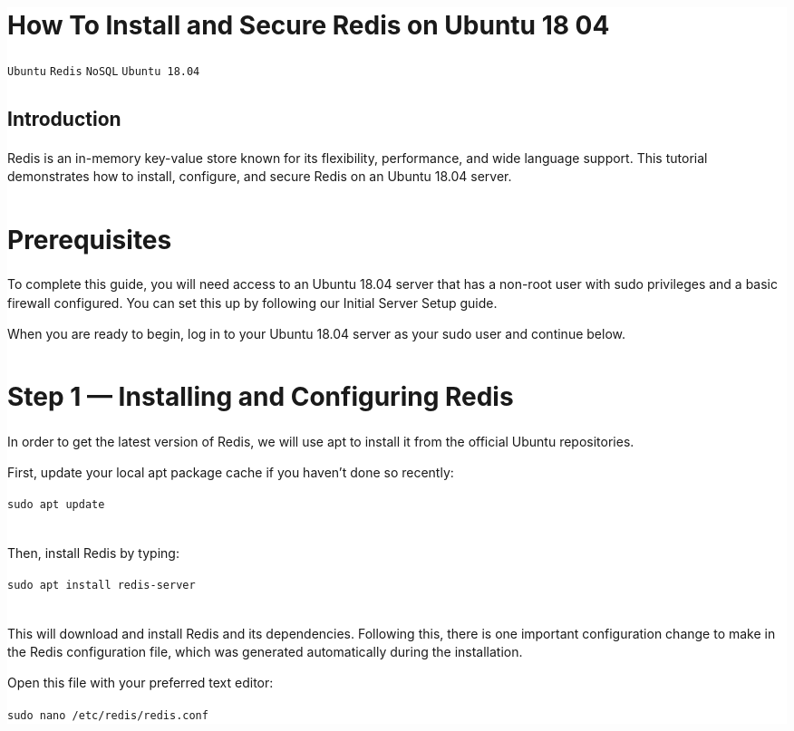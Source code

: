 # How To Install and Secure Redis on Ubuntu 18 04

```Ubuntu``` ```Redis``` ```NoSQL``` ```Ubuntu 18.04```

## Introduction


Redis is an in-memory key-value store known for its flexibility, performance, and wide language support. This tutorial demonstrates how to install, configure, and secure Redis on an Ubuntu 18.04 server.


# Prerequisites


To complete this guide, you will need access to an Ubuntu 18.04 server that has a non-root user with sudo privileges and a basic firewall configured. You can set this up by following our Initial Server Setup guide.


When you are ready to begin, log in to your Ubuntu 18.04 server as your sudo user and continue below.


# Step 1 — Installing and Configuring Redis


In order to get the latest version of Redis, we will use apt to install it from the official Ubuntu repositories.


First, update your local apt package cache if you haven’t done so recently:


```
sudo apt update


```


Then, install Redis by typing:


```
sudo apt install redis-server


```


This will download and install Redis and its dependencies. Following this, there is one important configuration change to make in the Redis configuration file, which was generated automatically during the installation.


Open this file with your preferred text editor:


```
sudo nano /etc/redis/redis.conf
